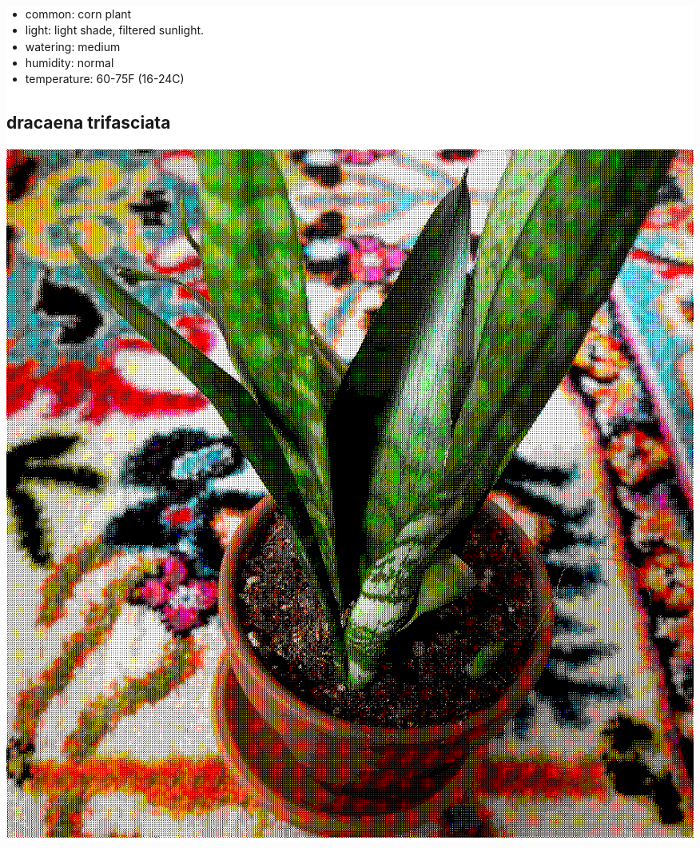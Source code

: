 * common: corn plant
* light: light shade, filtered sunlight.
* watering: medium
* humidity: normal
* temperature: 60-75F (16-24C)

## dracaena trifasciata

<img src="resources/img/dithered_dracaena_trifasciata.png" />
